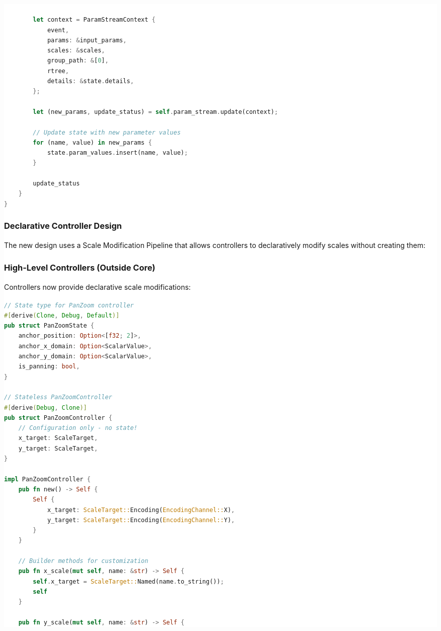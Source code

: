 ```rust
        
        let context = ParamStreamContext {
            event,
            params: &input_params,
            scales: &scales,
            group_path: &[0],
            rtree,
            details: &state.details,
        };
        
        let (new_params, update_status) = self.param_stream.update(context);
        
        // Update state with new parameter values
        for (name, value) in new_params {
            state.param_values.insert(name, value);
        }
        
        update_status
    }
}
```

### Declarative Controller Design

The new design uses a Scale Modification Pipeline that allows controllers to declaratively modify scales without creating them:

### High-Level Controllers (Outside Core)

Controllers now provide declarative scale modifications:

```rust
// State type for PanZoom controller
#[derive(Clone, Debug, Default)]
pub struct PanZoomState {
    anchor_position: Option<[f32; 2]>,
    anchor_x_domain: Option<ScalarValue>,
    anchor_y_domain: Option<ScalarValue>,
    is_panning: bool,
}

// Stateless PanZoomController
#[derive(Debug, Clone)]
pub struct PanZoomController {
    // Configuration only - no state!
    x_target: ScaleTarget,
    y_target: ScaleTarget,
}

impl PanZoomController {
    pub fn new() -> Self {
        Self {
            x_target: ScaleTarget::Encoding(EncodingChannel::X),
            y_target: ScaleTarget::Encoding(EncodingChannel::Y),
        }
    }
    
    // Builder methods for customization
    pub fn x_scale(mut self, name: &str) -> Self {
        self.x_target = ScaleTarget::Named(name.to_string());
        self
    }
    
    pub fn y_scale(mut self, name: &str) -> Self {
```